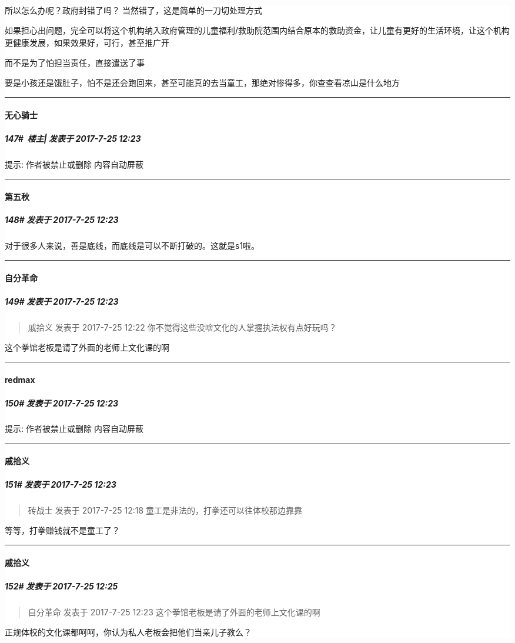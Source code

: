 所以怎么办呢？政府封错了吗？</blockquote>
当然错了，这是简单的一刀切处理方式

如果担心出问题，完全可以将这个机构纳入政府管理的儿童福利/救助院范围内结合原本的救助资金，让儿童有更好的生活环境，让这个机构更健康发展，如果效果好，可行，甚至推广开

而不是为了怕担当责任，直接遣送了事

要是小孩还是饿肚子，怕不是还会跑回来，甚至可能真的去当童工，那绝对惨得多，你查查看凉山是什么地方

*****

####  无心骑士  
##### 147#         楼主| 发表于 2017-7-25 12:23

提示: 作者被禁止或删除 内容自动屏蔽

*****

####  第五秋  
##### 148#       发表于 2017-7-25 12:23

对于很多人来说，善是底线，而底线是可以不断打破的。这就是s1啦。

*****

####  自分革命  
##### 149#       发表于 2017-7-25 12:23

<blockquote>戚拾义 发表于 2017-7-25 12:22
你不觉得这些没啥文化的人掌握执法权有点好玩吗？</blockquote>
这个拳馆老板是请了外面的老师上文化课的啊

*****

####  redmax  
##### 150#       发表于 2017-7-25 12:23

提示: 作者被禁止或删除 内容自动屏蔽


*****

####  戚拾义  
##### 151#       发表于 2017-7-25 12:23

<blockquote>砖战士 发表于 2017-7-25 12:18
童工是非法的，打拳还可以往体校那边靠靠</blockquote>
等等，打拳赚钱就不是童工了？

*****

####  戚拾义  
##### 152#       发表于 2017-7-25 12:25

<blockquote>自分革命 发表于 2017-7-25 12:23
这个拳馆老板是请了外面的老师上文化课的啊</blockquote>
正规体校的文化课都呵呵，你认为私人老板会把他们当亲儿子教么？
